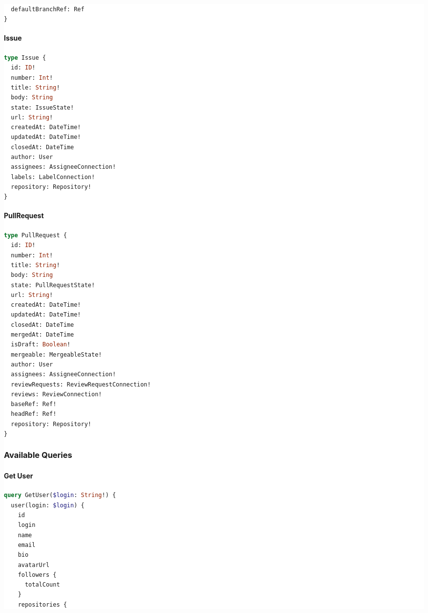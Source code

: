 ```graphql
  defaultBranchRef: Ref
}
```

#### Issue
```graphql
type Issue {
  id: ID!
  number: Int!
  title: String!
  body: String
  state: IssueState!
  url: String!
  createdAt: DateTime!
  updatedAt: DateTime!
  closedAt: DateTime
  author: User
  assignees: AssigneeConnection!
  labels: LabelConnection!
  repository: Repository!
}
```

#### PullRequest
```graphql
type PullRequest {
  id: ID!
  number: Int!
  title: String!
  body: String
  state: PullRequestState!
  url: String!
  createdAt: DateTime!
  updatedAt: DateTime!
  closedAt: DateTime
  mergedAt: DateTime
  isDraft: Boolean!
  mergeable: MergeableState!
  author: User
  assignees: AssigneeConnection!
  reviewRequests: ReviewRequestConnection!
  reviews: ReviewConnection!
  baseRef: Ref!
  headRef: Ref!
  repository: Repository!
}
```

### Available Queries

#### Get User
```graphql
query GetUser($login: String!) {
  user(login: $login) {
    id
    login
    name
    email
    bio
    avatarUrl
    followers {
      totalCount
    }
    repositories {
```